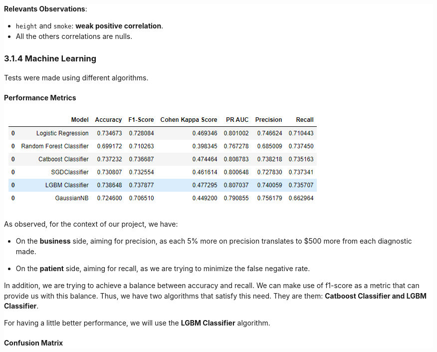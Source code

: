 
**Relevants Observations**:

- `height` and `smoke`: **weak positive correlation**.
-  All the others correlations are nulls.

### 3.1.4 Machine Learning

Tests were made using different algorithms.

#### Performance Metrics

![20](https://github.com/nickolasdias/Cardio-Catch-Diseases/blob/master/image/20.png)

As observed, for the context of our project, we have:

- On the **business** side, aiming for precision, as each 5% more on precision translates to \$500 more from each diagnostic made.

- On the **patient** side, aiming for recall, as we are trying to minimize the false negative rate.

In addition, we are trying to achieve a balance between accuracy and recall. We can make use of f1-score as a metric that can provide us with this balance. Thus, we have two algorithms that satisfy this need. They are them: **Catboost Classifier and LGBM Classifier**.

For having a little better performance, we will use the **LGBM Classifier** algorithm.


#### Confusion Matrix
